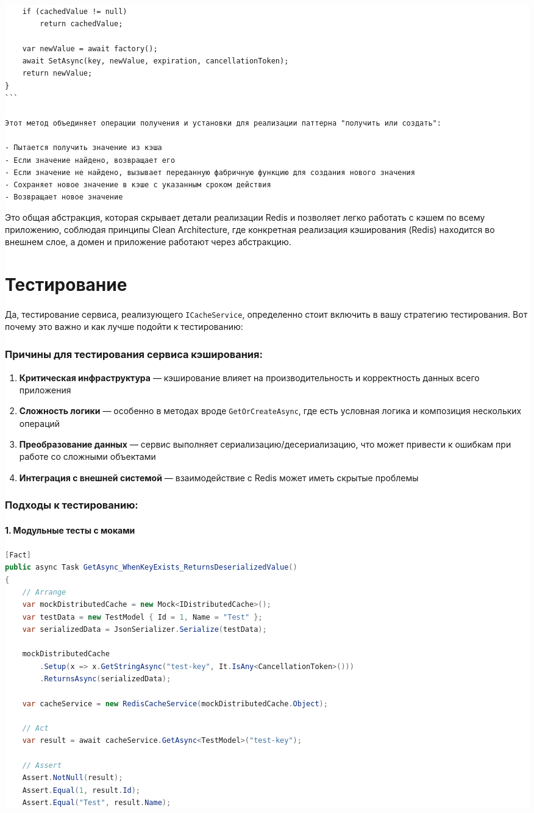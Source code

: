         if (cachedValue != null)
            return cachedValue;
            
        var newValue = await factory();
        await SetAsync(key, newValue, expiration, cancellationToken);
        return newValue;
    }
    ```
    
    Этот метод объединяет операции получения и установки для реализации паттерна "получить или создать":
    
    - Пытается получить значение из кэша
    - Если значение найдено, возвращает его
    - Если значение не найдено, вызывает переданную фабричную функцию для создания нового значения
    - Сохраняет новое значение в кэше с указанным сроком действия
    - Возвращает новое значение

Это общая абстракция, которая скрывает детали реализации Redis и позволяет легко работать с кэшем по всему приложению, соблюдая принципы Clean Architecture, где конкретная реализация кэширования (Redis) находится во внешнем слое, а домен и приложение работают через абстракцию.

# Тестирование

Да, тестирование сервиса, реализующего `ICacheService`, определенно стоит включить в вашу стратегию тестирования. Вот почему это важно и как лучше подойти к тестированию:

### Причины для тестирования сервиса кэширования:

1. **Критическая инфраструктура** — кэширование влияет на производительность и корректность данных всего приложения
    
2. **Сложность логики** — особенно в методах вроде `GetOrCreateAsync`, где есть условная логика и композиция нескольких операций
    
3. **Преобразование данных** — сервис выполняет сериализацию/десериализацию, что может привести к ошибкам при работе со сложными объектами
    
4. **Интеграция с внешней системой** — взаимодействие с Redis может иметь скрытые проблемы
    

### Подходы к тестированию:

#### 1. Модульные тесты с моками

```csharp
[Fact]
public async Task GetAsync_WhenKeyExists_ReturnsDeserializedValue()
{
    // Arrange
    var mockDistributedCache = new Mock<IDistributedCache>();
    var testData = new TestModel { Id = 1, Name = "Test" };
    var serializedData = JsonSerializer.Serialize(testData);
    
    mockDistributedCache
        .Setup(x => x.GetStringAsync("test-key", It.IsAny<CancellationToken>()))
        .ReturnsAsync(serializedData);
    
    var cacheService = new RedisCacheService(mockDistributedCache.Object);
    
    // Act
    var result = await cacheService.GetAsync<TestModel>("test-key");
    
    // Assert
    Assert.NotNull(result);
    Assert.Equal(1, result.Id);
    Assert.Equal("Test", result.Name);
```